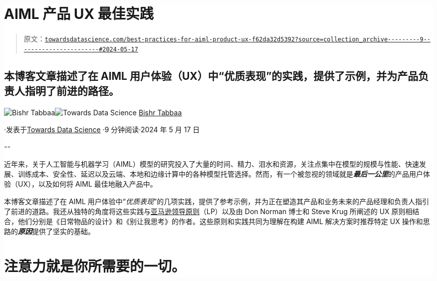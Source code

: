 # AIML 产品 UX 最佳实践

> 原文：[`towardsdatascience.com/best-practices-for-aiml-product-ux-f62da32d5392?source=collection_archive---------9-----------------------#2024-05-17`](https://towardsdatascience.com/best-practices-for-aiml-product-ux-f62da32d5392?source=collection_archive---------9-----------------------#2024-05-17)

## 本博客文章描述了在 AIML 用户体验（UX）中“优质表现”的实践，提供了示例，并为产品负责人指明了前进的路径。

[](https://medium.com/@bishr_tabbaa?source=post_page---byline--f62da32d5392--------------------------------)![Bishr Tabbaa](https://medium.com/@bishr_tabbaa?source=post_page---byline--f62da32d5392--------------------------------)[](https://towardsdatascience.com/?source=post_page---byline--f62da32d5392--------------------------------)![Towards Data Science](https://towardsdatascience.com/?source=post_page---byline--f62da32d5392--------------------------------) [Bishr Tabbaa](https://medium.com/@bishr_tabbaa?source=post_page---byline--f62da32d5392--------------------------------)

·发表于[Towards Data Science](https://towardsdatascience.com/?source=post_page---byline--f62da32d5392--------------------------------) ·9 分钟阅读·2024 年 5 月 17 日

--

近年来，关于人工智能与机器学习（AIML）模型的研究投入了大量的时间、精力、泪水和资源，关注点集中在模型的规模与性能、快速发展、训练成本、安全性、延迟以及云端、本地和边缘计算中的各种模型托管选择。然而，有一个被忽视的领域就是***最后一公里***的产品用户体验（UX），以及如何将 AIML 最佳地融入产品中。

本博客文章描述了在 AIML 用户体验中“*优质表现*”的几项实践，提供了参考示例，并为正在塑造其产品和业务未来的产品经理和负责人指引了前进的道路。我还从独特的角度将这些实践与[亚马逊领导原则](https://www.amazon.jobs/content/en/our-workplace/leadership-principles)（LP）以及由 Don Norman 博士和 Steve Krug 所阐述的 UX 原则相结合，他们分别是《日常物品的设计》和《别让我思考》的作者。这些原则和实践共同为理解在构建 AIML 解决方案时推荐特定 UX 操作和思路的***原因***提供了坚实的基础。

# 注意力就是你所需要的一切。
